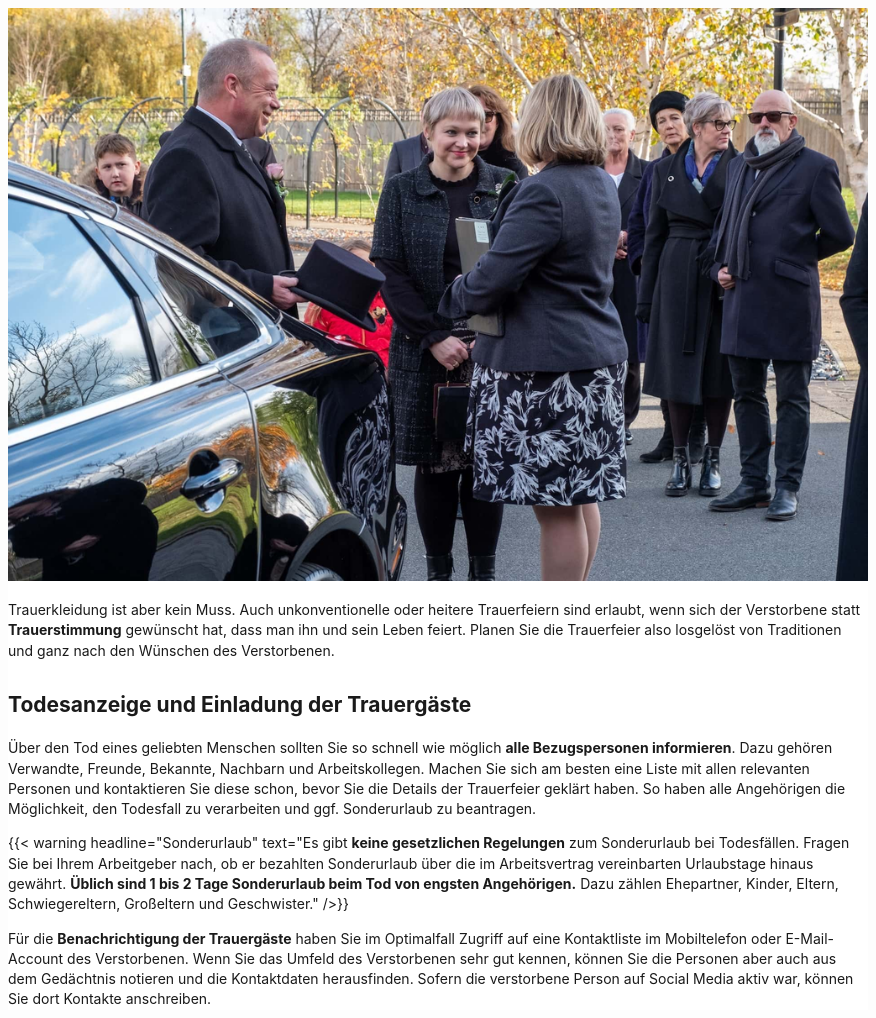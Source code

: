 ![Trauerkleidung für die Beerdigung](images/the-good-funeral-guide-Tm4zF1XI4Uc-unsplash-min.jpg)

Trauerkleidung ist aber kein Muss. Auch unkonventionelle oder heitere Trauerfeiern sind erlaubt, wenn sich der Verstorbene statt **Trauerstimmung** gewünscht hat, dass man ihn und sein Leben feiert. Planen Sie die Trauerfeier also losgelöst von Traditionen und ganz nach den Wünschen des Verstorbenen.

## Todesanzeige und Einladung der Trauergäste

Über den Tod eines geliebten Menschen sollten Sie so schnell wie möglich **alle Bezugspersonen informieren**. Dazu gehören Verwandte, Freunde, Bekannte, Nachbarn und Arbeitskollegen. Machen Sie sich am besten eine Liste mit allen relevanten Personen und kontaktieren Sie diese schon, bevor Sie die Details der Trauerfeier geklärt haben. So haben alle Angehörigen die Möglichkeit, den Todesfall zu verarbeiten und ggf. Sonderurlaub zu beantragen.

{{< warning headline="Sonderurlaub" text="Es gibt **keine gesetzlichen Regelungen** zum Sonderurlaub bei Todesfällen. Fragen Sie bei Ihrem Arbeitgeber nach, ob er bezahlten Sonderurlaub über die im Arbeitsvertrag vereinbarten Urlaubstage hinaus gewährt. **Üblich sind 1 bis 2 Tage Sonderurlaub beim Tod von engsten Angehörigen.** Dazu zählen Ehepartner, Kinder, Eltern, Schwiegereltern, Großeltern und Geschwister." />}}

Für die **Benachrichtigung der Trauergäste** haben Sie im Optimalfall Zugriff auf eine Kontaktliste im Mobiltelefon oder E-Mail-Account des Verstorbenen. Wenn Sie das Umfeld des Verstorbenen sehr gut kennen, können Sie die Personen aber auch aus dem Gedächtnis notieren und die Kontaktdaten herausfinden. Sofern die verstorbene Person auf Social Media aktiv war, können Sie dort Kontakte anschreiben.
